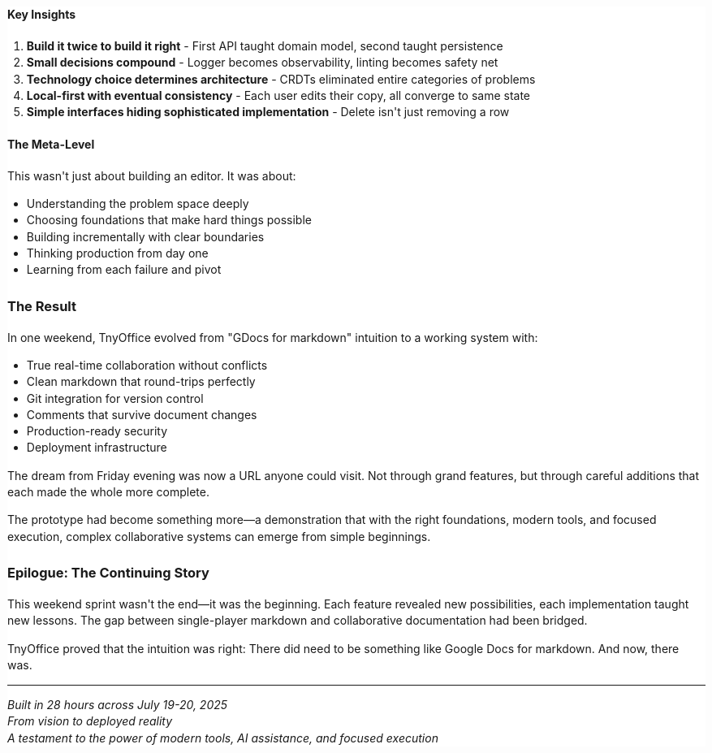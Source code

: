 #### Key Insights
1. **Build it twice to build it right** - First API taught domain model, second taught persistence
2. **Small decisions compound** - Logger becomes observability, linting becomes safety net
3. **Technology choice determines architecture** - CRDTs eliminated entire categories of problems
4. **Local-first with eventual consistency** - Each user edits their copy, all converge to same state
5. **Simple interfaces hiding sophisticated implementation** - Delete isn't just removing a row

#### The Meta-Level
This wasn't just about building an editor. It was about:
- Understanding the problem space deeply
- Choosing foundations that make hard things possible
- Building incrementally with clear boundaries
- Thinking production from day one
- Learning from each failure and pivot

### The Result

In one weekend, TnyOffice evolved from "GDocs for markdown" intuition to a working system with:
- True real-time collaboration without conflicts
- Clean markdown that round-trips perfectly
- Git integration for version control
- Comments that survive document changes
- Production-ready security
- Deployment infrastructure

The dream from Friday evening was now a URL anyone could visit. Not through grand features, but through careful additions that each made the whole more complete.

The prototype had become something more—a demonstration that with the right foundations, modern tools, and focused execution, complex collaborative systems can emerge from simple beginnings.

### Epilogue: The Continuing Story

This weekend sprint wasn't the end—it was the beginning. Each feature revealed new possibilities, each implementation taught new lessons. The gap between single-player markdown and collaborative documentation had been bridged.

TnyOffice proved that the intuition was right: There did need to be something like Google Docs for markdown. And now, there was.

---

*Built in 28 hours across July 19-20, 2025*  
*From vision to deployed reality*  
*A testament to the power of modern tools, AI assistance, and focused execution*